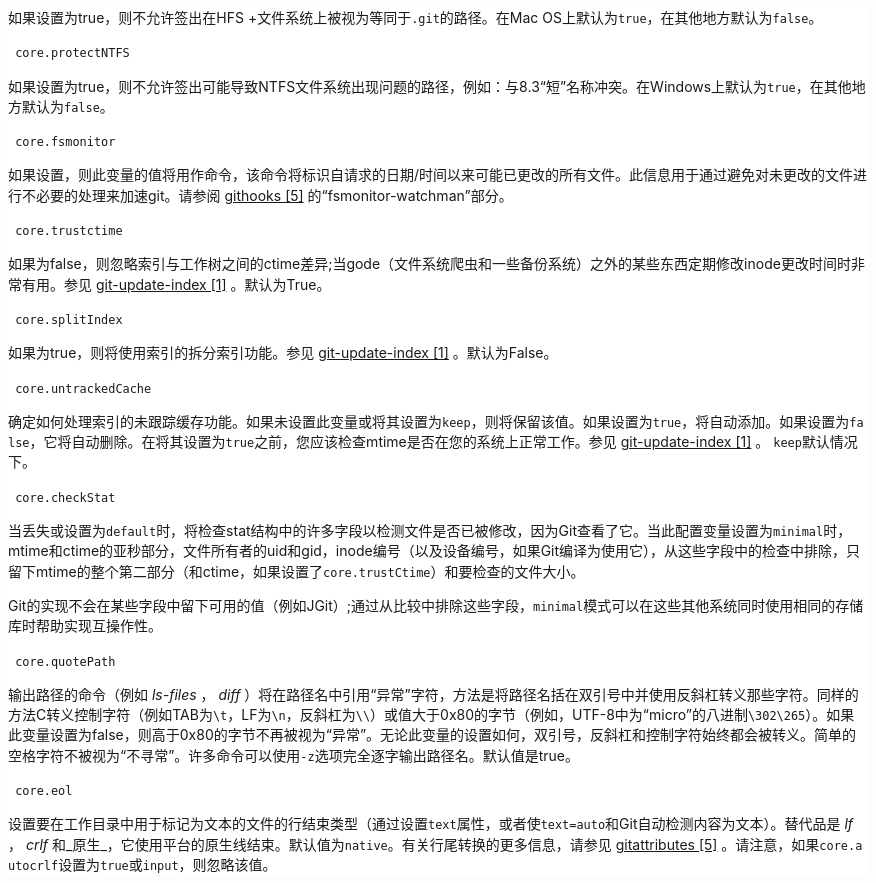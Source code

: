 如果设置为true，则不允许签出在HFS +文件系统上被视为等同于`.git`的路径。在Mac OS上默认为`true`，在其他地方默认为`false`。

```
 core.protectNTFS 
```

如果设置为true，则不允许签出可能导致NTFS文件系统出现问题的路径，例如：与8.3“短”名称冲突。在Windows上默认为`true`，在其他地方默认为`false`。

```
 core.fsmonitor 
```

如果设置，则此变量的值将用作命令，该命令将标识自请求的日期/时间以来可能已更改的所有文件。此信息用于通过避免对未更改的文件进行不必要的处理来加速git。请参阅 [githooks [5]](https://git-scm.com/docs/githooks) 的“fsmonitor-watchman”部分。

```
 core.trustctime 
```

如果为false，则忽略索引与工作树之间的ctime差异;当gode（文件系统爬虫和一些备份系统）之外的某些东西定期修改inode更改时间时非常有用。参见 [git-update-index [1]](https://git-scm.com/docs/git-update-index) 。默认为True。

```
 core.splitIndex 
```

如果为true，则将使用索引的拆分索引功能。参见 [git-update-index [1]](https://git-scm.com/docs/git-update-index) 。默认为False。

```
 core.untrackedCache 
```

确定如何处理索引的未跟踪缓存功能。如果未设置此变量或将其设置为`keep`，则将保留该值。如果设置为`true`，将自动添加。如果设置为`false`，它将自动删除。在将其设置为`true`之前，您应该检查mtime是否在您的系统上正常工作。参见 [git-update-index [1]](https://git-scm.com/docs/git-update-index) 。 `keep`默认情况下。

```
 core.checkStat 
```

当丢失或设置为`default`时，将检查stat结构中的许多字段以检测文件是否已被修改，因为Git查看了它。当此配置变量设置为`minimal`时，mtime和ctime的亚秒部分，文件所有者的uid和gid，inode编号（以及设备编号，如果Git编译为使用它），从这些字段中的检查中排除，只留下mtime的整个第二部分（和ctime，如果设置了`core.trustCtime`）和要检查的文件大小。

Git的实现不会在某些字段中留下可用的值（例如JGit）;通过从比较中排除这些字段，`minimal`模式可以在这些其他系统同时使用相同的存储库时帮助实现互操作性。

```
 core.quotePath 
```

输出路径的命令（例如 _ls-files_ ， _diff_ ）将在路径名中引用“异常”字符，方法是将路径名括在双引号中并使用反斜杠转义那些字符。同样的方法C转义控制字符（例如TAB为`\t`，LF为`\n`，反斜杠为`\\`）或值大于0x80的字节（例如，UTF-8中为“micro”的八进制`\302\265`）。如果此变量设置为false，则高于0x80的字节不再被视为“异常”。无论此变量的设置如何，双引号，反斜杠和控制字符始终都会被转义。简单的空格字符不被视为“不寻常”。许多命令可以使用`-z`选项完全逐字输出路径名。默认值是true。

```
 core.eol 
```

设置要在工作目录中用于标记为文本的文件的行结束类型（通过设置`text`属性，或者使`text=auto`和Git自动检测内容为文本）。替代品是 _lf_ ， _crlf_ 和_原生_，它使用平台的原生线结束。默认值为`native`。有关行尾转换的更多信息，请参见 [gitattributes [5]](https://git-scm.com/docs/gitattributes) 。请注意，如果`core.autocrlf`设置为`true`或`input`，则忽略该值。
